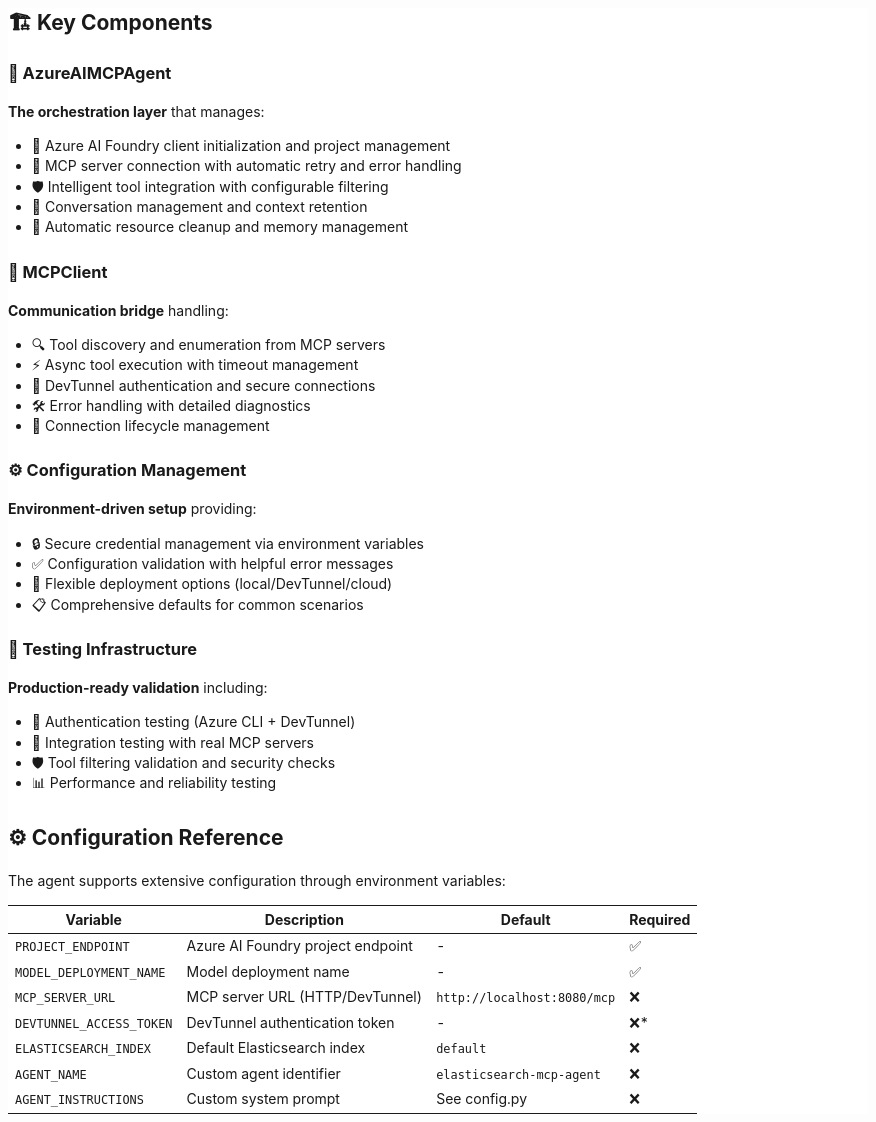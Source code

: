 ## 🏗️ Key Components

### 🤖 AzureAIMCPAgent
**The orchestration layer** that manages:
- 🏢 Azure AI Foundry client initialization and project management
- 🔌 MCP server connection with automatic retry and error handling
- 🛡️ Intelligent tool integration with configurable filtering
- 💬 Conversation management and context retention
- 🧹 Automatic resource cleanup and memory management

### 📡 MCPClient
**Communication bridge** handling:
- 🔍 Tool discovery and enumeration from MCP servers
- ⚡ Async tool execution with timeout management
- 🔐 DevTunnel authentication and secure connections
- 🛠️ Error handling with detailed diagnostics
- 🔄 Connection lifecycle management

### ⚙️ Configuration Management
**Environment-driven setup** providing:
- 🔒 Secure credential management via environment variables
- ✅ Configuration validation with helpful error messages
- 🎯 Flexible deployment options (local/DevTunnel/cloud)
- 📋 Comprehensive defaults for common scenarios

### 🧪 Testing Infrastructure
**Production-ready validation** including:
- 🔐 Authentication testing (Azure CLI + DevTunnel)
- 🔗 Integration testing with real MCP servers
- 🛡️ Tool filtering validation and security checks
- 📊 Performance and reliability testing

## ⚙️ Configuration Reference

The agent supports extensive configuration through environment variables:

| Variable | Description | Default | Required |
|----------|-------------|---------|----------|
| `PROJECT_ENDPOINT` | Azure AI Foundry project endpoint | - | ✅ |
| `MODEL_DEPLOYMENT_NAME` | Model deployment name | - | ✅ |
| `MCP_SERVER_URL` | MCP server URL (HTTP/DevTunnel) | `http://localhost:8080/mcp` | ❌ |
| `DEVTUNNEL_ACCESS_TOKEN` | DevTunnel authentication token | - | ❌* |
| `ELASTICSEARCH_INDEX` | Default Elasticsearch index | `default` | ❌ |
| `AGENT_NAME` | Custom agent identifier | `elasticsearch-mcp-agent` | ❌ |
| `AGENT_INSTRUCTIONS` | Custom system prompt | See config.py | ❌ |
